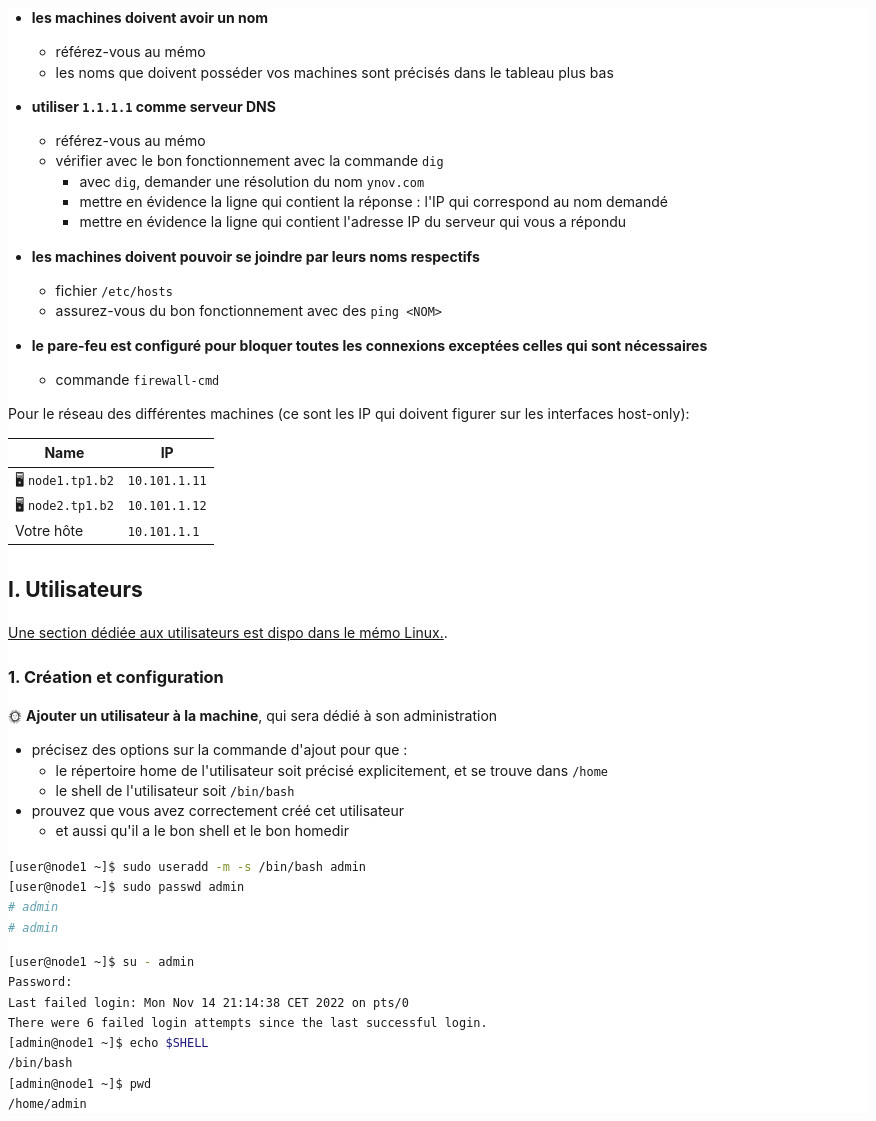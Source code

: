 - **les machines doivent avoir un nom**
  - référez-vous au mémo
  - les noms que doivent posséder vos machines sont précisés dans le tableau plus bas

- **utiliser `1.1.1.1` comme serveur DNS**
  - référez-vous au mémo
  - vérifier avec le bon fonctionnement avec la commande `dig`
    - avec `dig`, demander une résolution du nom `ynov.com`
    - mettre en évidence la ligne qui contient la réponse : l'IP qui correspond au nom demandé
    - mettre en évidence la ligne qui contient l'adresse IP du serveur qui vous a répondu

- **les machines doivent pouvoir se joindre par leurs noms respectifs**
  - fichier `/etc/hosts`
  - assurez-vous du bon fonctionnement avec des `ping <NOM>`

- **le pare-feu est configuré pour bloquer toutes les connexions exceptées celles qui sont nécessaires**
  - commande `firewall-cmd`

Pour le réseau des différentes machines (ce sont les IP qui doivent figurer sur les interfaces host-only):

| Name               | IP            |
|--------------------|---------------|
| 🖥️ `node1.tp1.b2` | `10.101.1.11` |
| 🖥️ `node2.tp1.b2` | `10.101.1.12` |
| Votre hôte         | `10.101.1.1`  |

## I. Utilisateurs

[Une section dédiée aux utilisateurs est dispo dans le mémo Linux.](../../cours/memos/commandes.md#gestion-dutilisateurs).

### 1. Création et configuration

🌞 **Ajouter un utilisateur à la machine**, qui sera dédié à son administration

- précisez des options sur la commande d'ajout pour que :
  - le répertoire home de l'utilisateur soit précisé explicitement, et se trouve dans `/home`
  - le shell de l'utilisateur soit `/bin/bash`
- prouvez que vous avez correctement créé cet utilisateur
  - et aussi qu'il a le bon shell et le bon homedir

```bash
[user@node1 ~]$ sudo useradd -m -s /bin/bash admin
[user@node1 ~]$ sudo passwd admin 
# admin
# admin
```

```bash
[user@node1 ~]$ su - admin
Password:
Last failed login: Mon Nov 14 21:14:38 CET 2022 on pts/0
There were 6 failed login attempts since the last successful login.
[admin@node1 ~]$ echo $SHELL
/bin/bash
[admin@node1 ~]$ pwd
/home/admin
```
